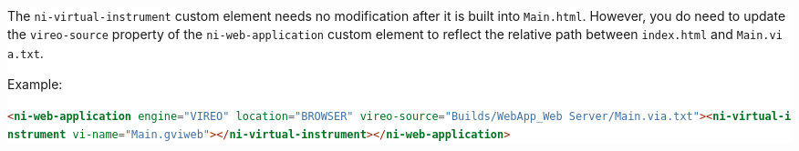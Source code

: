 The `ni-virtual-instrument` custom element needs no modification after it is built into `Main.html`. However, you do need to update the `vireo-source` property of the `ni-web-application` custom element to reflect the relative path between `index.html` and `Main.via.txt`.

Example:
```html
<ni-web-application engine="VIREO" location="BROWSER" vireo-source="Builds/WebApp_Web Server/Main.via.txt"><ni-virtual-instrument vi-name="Main.gviweb"></ni-virtual-instrument></ni-web-application>

```
